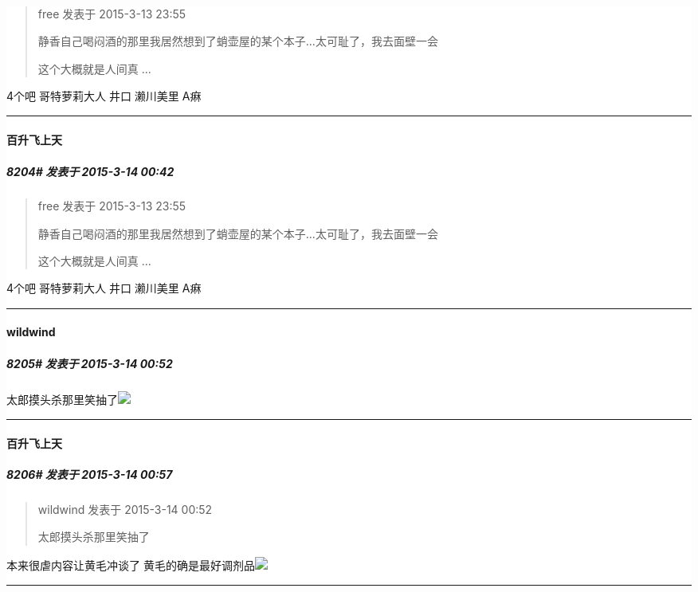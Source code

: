 <blockquote>free 发表于 2015-3-13 23:55

静香自己喝闷酒的那里我居然想到了蛸壶屋的某个本子...太可耻了，我去面壁一会

这个大概就是人间真 ...</blockquote>
4个吧 哥特萝莉大人 井口 濑川美里 A痳







-----

####  百升飞上天  
##### 8204#       发表于 2015-3-14 00:42



<blockquote>free 发表于 2015-3-13 23:55

静香自己喝闷酒的那里我居然想到了蛸壶屋的某个本子...太可耻了，我去面壁一会

这个大概就是人间真 ...</blockquote>
4个吧 哥特萝莉大人 井口 濑川美里 A痳







-----

####  wildwind  
##### 8205#       发表于 2015-3-14 00:52




太郎摸头杀那里笑抽了<img src="https://static.saraba1st.com/image/smiley/face/119.gif" referrerpolicy="no-referrer">







-----

####  百升飞上天  
##### 8206#       发表于 2015-3-14 00:57



<blockquote>wildwind 发表于 2015-3-14 00:52

太郎摸头杀那里笑抽了</blockquote>
本来很虐内容让黄毛冲谈了 黄毛的确是最好调剂品<img src="https://static.saraba1st.com/image/smiley/face/116.gif" referrerpolicy="no-referrer">







-----
